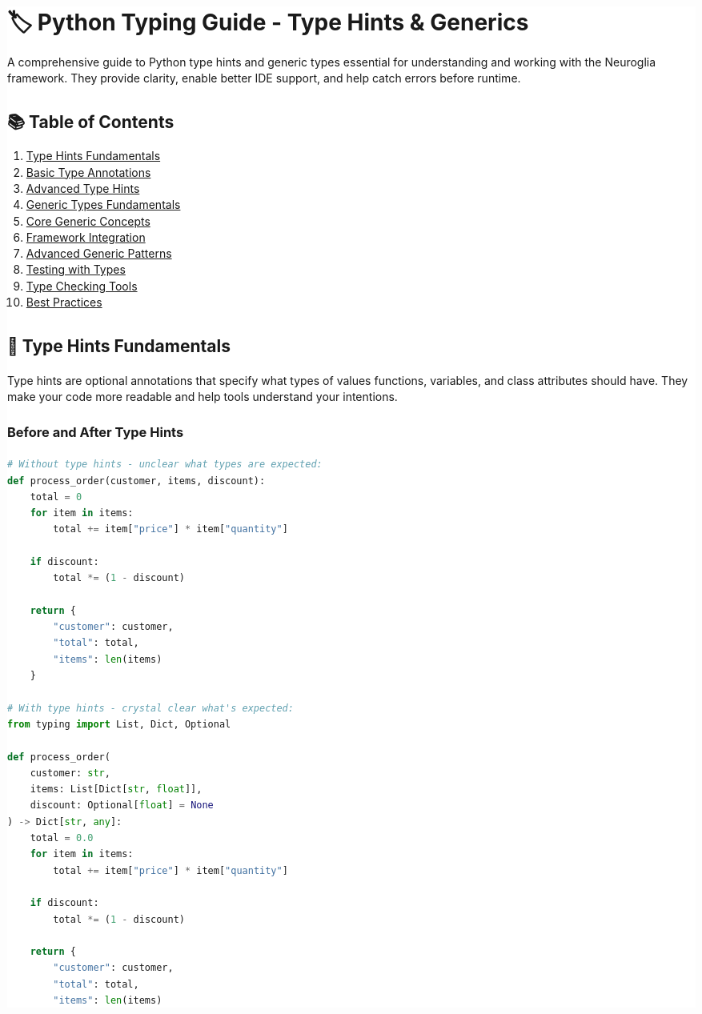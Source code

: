 # 🏷️ Python Typing Guide - Type Hints & Generics

A comprehensive guide to Python type hints and generic types essential for understanding and working with the Neuroglia framework. They provide clarity, enable better IDE support, and help catch errors before runtime.

## 📚 Table of Contents

1. [Type Hints Fundamentals](#-type-hints-fundamentals)
2. [Basic Type Annotations](#-basic-type-annotations)
3. [Advanced Type Hints](#-advanced-type-hints)
4. [Generic Types Fundamentals](#-generic-types-fundamentals)
5. [Core Generic Concepts](#-core-generic-concepts)
6. [Framework Integration](#️-framework-integration)
7. [Advanced Generic Patterns](#-advanced-generic-patterns)
8. [Testing with Types](#-testing-with-types)
9. [Type Checking Tools](#-type-checking-tools)
10. [Best Practices](#-best-practices)

## 🎯 Type Hints Fundamentals

Type hints are optional annotations that specify what types of values functions, variables, and class attributes should have. They make your code more readable and help tools understand your intentions.

### Before and After Type Hints

```python
# Without type hints - unclear what types are expected:
def process_order(customer, items, discount):
    total = 0
    for item in items:
        total += item["price"] * item["quantity"]

    if discount:
        total *= (1 - discount)

    return {
        "customer": customer,
        "total": total,
        "items": len(items)
    }

# With type hints - crystal clear what's expected:
from typing import List, Dict, Optional

def process_order(
    customer: str,
    items: List[Dict[str, float]],
    discount: Optional[float] = None
) -> Dict[str, any]:
    total = 0.0
    for item in items:
        total += item["price"] * item["quantity"]

    if discount:
        total *= (1 - discount)

    return {
        "customer": customer,
        "total": total,
        "items": len(items)
```